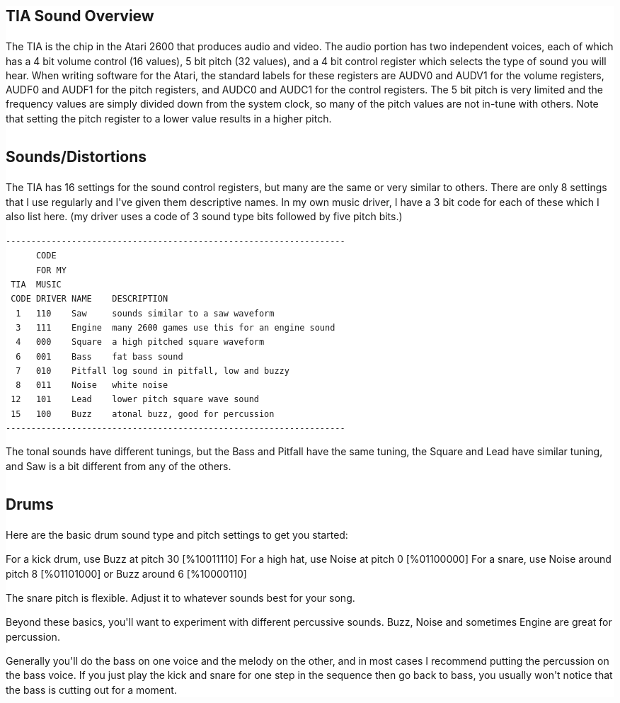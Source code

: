 ## TIA Sound Overview

The TIA is the chip in the Atari 2600 that produces audio and video. The audio portion has two independent voices, each of which has a 4 bit volume control (16 values), 5 bit pitch (32 values), and a 4 bit control register which selects the type of sound you will hear. When writing software for the Atari, the standard labels for these registers are AUDV0 and AUDV1 for the volume registers, AUDF0 and AUDF1 for the pitch registers, and AUDC0 and AUDC1 for the control registers.  The 5 bit pitch is very limited and the frequency values are simply divided down from the system clock, so many of the pitch values are not in-tune with others.  Note that setting the pitch register to a lower value results in a higher pitch.

## Sounds/Distortions

The TIA has 16 settings for the sound control registers, but many are the same or very similar to others.  There are only 8 settings that I use regularly and I've given them descriptive names.  In my own music driver, I have a 3 bit code for each of these which I also list here. (my driver uses a code of 3 sound type bits followed by five pitch bits.)

```text
-------------------------------------------------------------------
      CODE
      FOR MY
 TIA  MUSIC
 CODE DRIVER NAME    DESCRIPTION
  1   110    Saw     sounds similar to a saw waveform
  3   111    Engine  many 2600 games use this for an engine sound
  4   000    Square  a high pitched square waveform
  6   001    Bass    fat bass sound
  7   010    Pitfall log sound in pitfall, low and buzzy
  8   011    Noise   white noise
 12   101    Lead    lower pitch square wave sound
 15   100    Buzz    atonal buzz, good for percussion
-------------------------------------------------------------------
```

The tonal sounds have different tunings, but the Bass and Pitfall have the same tuning, the Square and Lead have similar tuning, and Saw is a bit different from any of the others.

## Drums

Here are the basic drum sound type and pitch settings to get you started:

For a kick drum, use Buzz at pitch 30 [%10011110]
For a high hat, use Noise at pitch 0 [%01100000]
For a snare, use Noise around pitch 8 [%01101000] or Buzz around 6 [%10000110]

The snare pitch is flexible.  Adjust it to whatever sounds best for your song.

Beyond these basics, you'll want to experiment with different percussive sounds.  Buzz, Noise and sometimes Engine are great for percussion.

Generally you'll do the bass on one voice and the melody on the other, and in most cases I recommend putting the percussion on the bass voice.  If you just play the kick and snare for one step in the sequence then go back to bass, you usually won't notice that the bass is cutting out for a moment.

